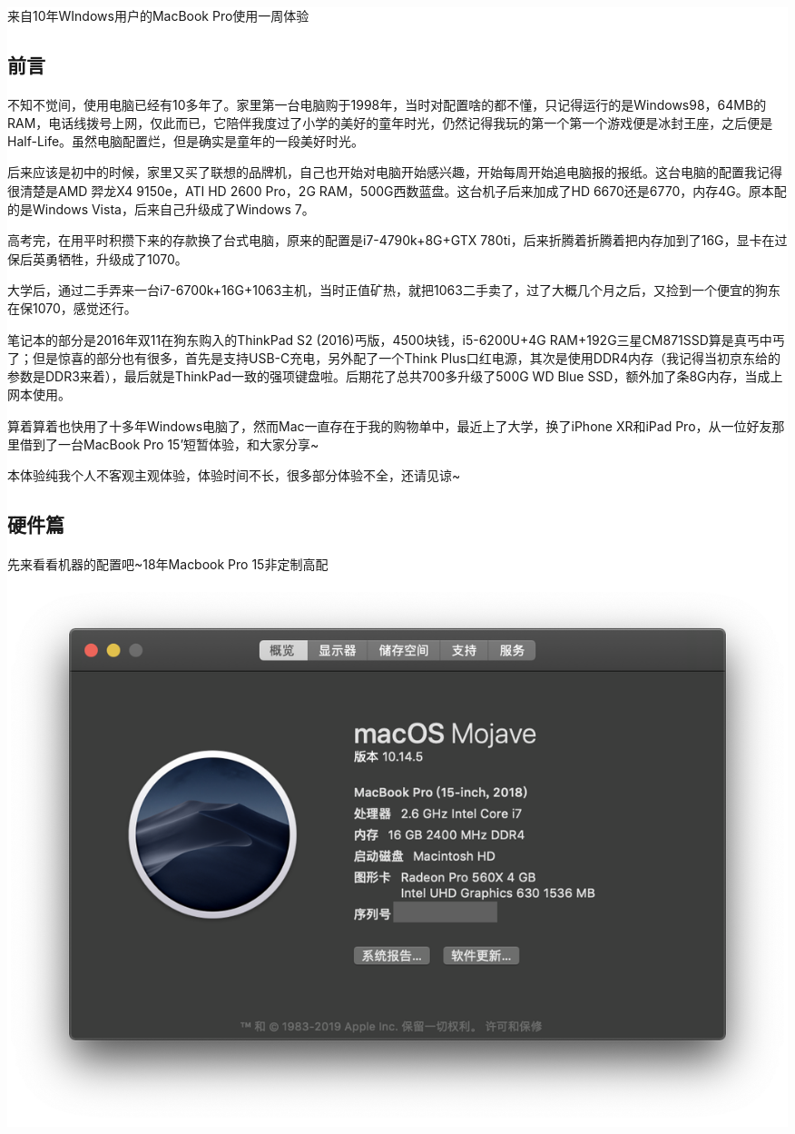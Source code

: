 来自10年WIndows用户的MacBook Pro使用一周体验

## 前言

不知不觉间，使用电脑已经有10多年了。家里第一台电脑购于1998年，当时对配置啥的都不懂，只记得运行的是Windows98，64MB的RAM，电话线拨号上网，仅此而已，它陪伴我度过了小学的美好的童年时光，仍然记得我玩的第一个第一个游戏便是冰封王座，之后便是Half-Life。虽然电脑配置烂，但是确实是童年的一段美好时光。

后来应该是初中的时候，家里又买了联想的品牌机，自己也开始对电脑开始感兴趣，开始每周开始追电脑报的报纸。这台电脑的配置我记得很清楚是AMD 羿龙X4 9150e，ATI HD 2600 Pro，2G RAM，500G西数蓝盘。这台机子后来加成了HD 6670还是6770，内存4G。原本配的是Windows Vista，后来自己升级成了Windows 7。

高考完，在用平时积攒下来的存款换了台式电脑，原来的配置是i7-4790k+8G+GTX 780ti，后来折腾着折腾着把内存加到了16G，显卡在过保后英勇牺牲，升级成了1070。

大学后，通过二手弄来一台i7-6700k+16G+1063主机，当时正值矿热，就把1063二手卖了，过了大概几个月之后，又捡到一个便宜的狗东在保1070，感觉还行。

笔记本的部分是2016年双11在狗东购入的ThinkPad S2 (2016)丐版，4500块钱，i5-6200U+4G RAM+192G三星CM871SSD算是真丐中丐了；但是惊喜的部分也有很多，首先是支持USB-C充电，另外配了一个Think Plus口红电源，其次是使用DDR4内存（我记得当初京东给的参数是DDR3来着），最后就是ThinkPad一致的强项键盘啦。后期花了总共700多升级了500G WD Blue SSD，额外加了条8G内存，当成上网本使用。

算着算着也快用了十多年Windows电脑了，然而Mac一直存在于我的购物单中，最近上了大学，换了iPhone XR和iPad Pro，从一位好友那里借到了一台MacBook Pro 15’短暂体验，和大家分享~

本体验纯我个人不客观主观体验，体验时间不长，很多部分体验不全，还请见谅~

## 硬件篇

先来看看机器的配置吧~18年Macbook Pro 15非定制高配

![image-20190712214233861](assets/image-20190712214233861.png)
